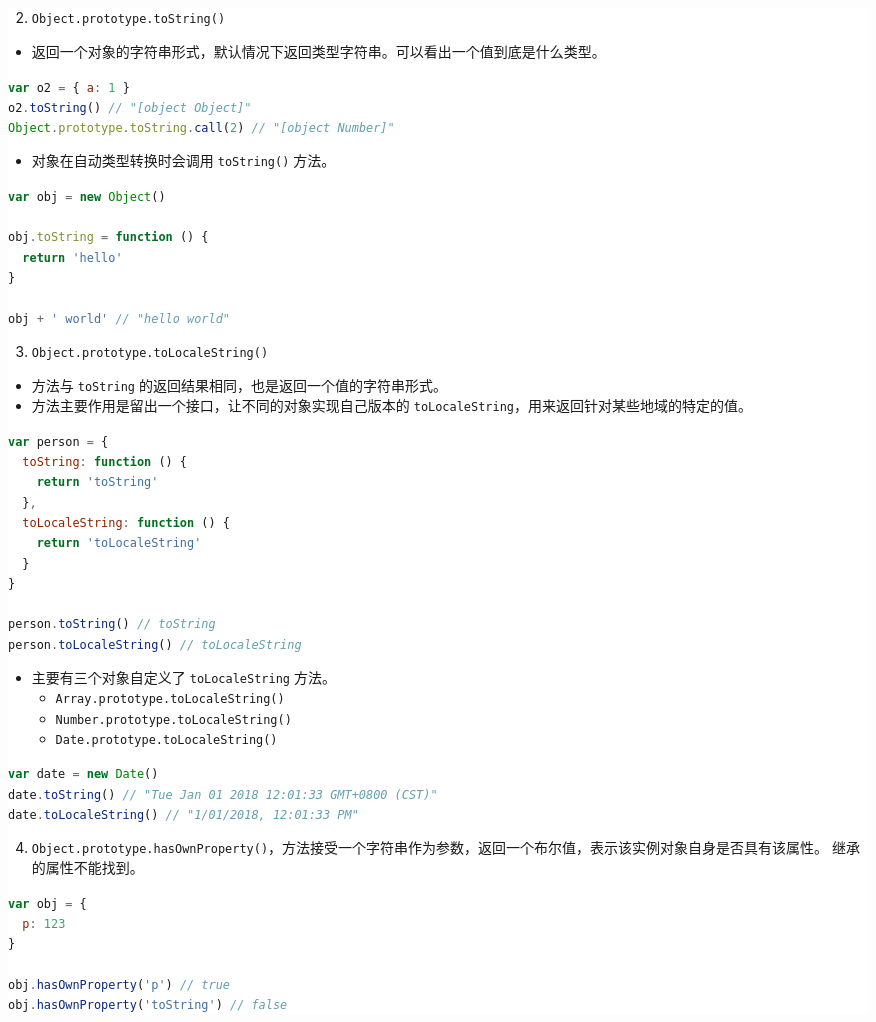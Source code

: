 2. `Object.prototype.toString()`

- 返回一个对象的字符串形式，默认情况下返回类型字符串。可以看出一个值到底是什么类型。

```js
var o2 = { a: 1 }
o2.toString() // "[object Object]"
Object.prototype.toString.call(2) // "[object Number]"
```

- 对象在自动类型转换时会调用 `toString()` 方法。

```js
var obj = new Object()

obj.toString = function () {
  return 'hello'
}

obj + ' world' // "hello world"
```

3. `Object.prototype.toLocaleString()`

- 方法与 `toString` 的返回结果相同，也是返回一个值的字符串形式。
- 方法主要作用是留出一个接口，让不同的对象实现自己版本的 `toLocaleString`，用来返回针对某些地域的特定的值。

```js
var person = {
  toString: function () {
    return 'toString'
  },
  toLocaleString: function () {
    return 'toLocaleString'
  }
}

person.toString() // toString
person.toLocaleString() // toLocaleString
```

- 主要有三个对象自定义了 `toLocaleString` 方法。
  - `Array.prototype.toLocaleString()`
  - `Number.prototype.toLocaleString()`
  - `Date.prototype.toLocaleString()`

```js
var date = new Date()
date.toString() // "Tue Jan 01 2018 12:01:33 GMT+0800 (CST)"
date.toLocaleString() // "1/01/2018, 12:01:33 PM"
```

4. `Object.prototype.hasOwnProperty()`，方法接受一个字符串作为参数，返回一个布尔值，表示该实例对象自身是否具有该属性。
   继承的属性不能找到。

```js
var obj = {
  p: 123
}

obj.hasOwnProperty('p') // true
obj.hasOwnProperty('toString') // false
```
